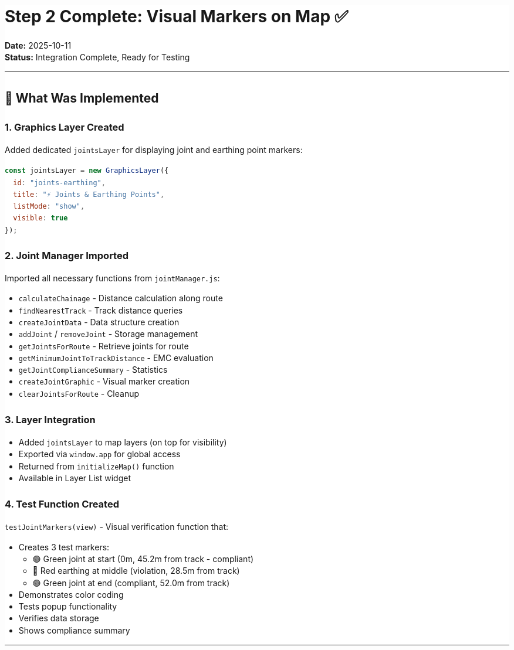 # Step 2 Complete: Visual Markers on Map ✅

**Date:** 2025-10-11  
**Status:** Integration Complete, Ready for Testing

---

## 🎨 What Was Implemented

### 1. **Graphics Layer Created**
Added dedicated `jointsLayer` for displaying joint and earthing point markers:

```javascript
const jointsLayer = new GraphicsLayer({
  id: "joints-earthing",
  title: "⚡ Joints & Earthing Points",
  listMode: "show",
  visible: true
});
```

### 2. **Joint Manager Imported**
Imported all necessary functions from `jointManager.js`:
- `calculateChainage` - Distance calculation along route
- `findNearestTrack` - Track distance queries
- `createJointData` - Data structure creation
- `addJoint` / `removeJoint` - Storage management
- `getJointsForRoute` - Retrieve joints for route
- `getMinimumJointToTrackDistance` - EMC evaluation
- `getJointComplianceSummary` - Statistics
- `createJointGraphic` - Visual marker creation
- `clearJointsForRoute` - Cleanup

### 3. **Layer Integration**
- Added `jointsLayer` to map layers (on top for visibility)
- Exported via `window.app` for global access
- Returned from `initializeMap()` function
- Available in Layer List widget

### 4. **Test Function Created**
`testJointMarkers(view)` - Visual verification function that:
- Creates 3 test markers:
  - 🟢 Green joint at start (0m, 45.2m from track - compliant)
  - 🔴 Red earthing at middle (violation, 28.5m from track)
  - 🟢 Green joint at end (compliant, 52.0m from track)
- Demonstrates color coding
- Tests popup functionality
- Verifies data storage
- Shows compliance summary

---